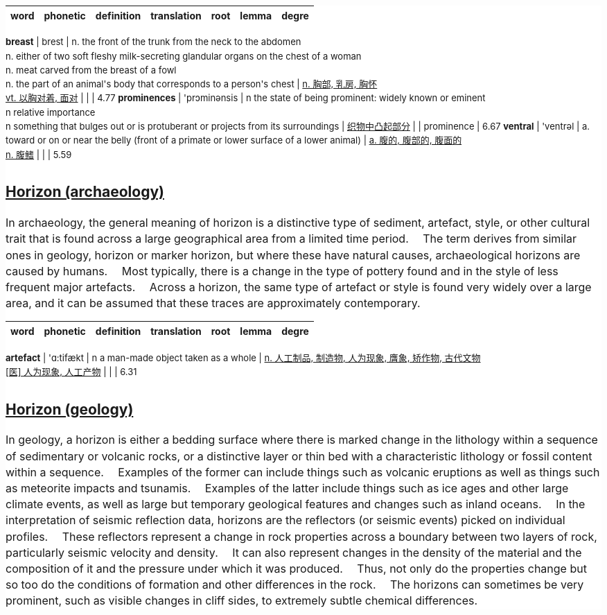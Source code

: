 word | phonetic | definition | translation | root | lemma | degre
---- | ---- | ---- | ---- | ---- | ---- | ----
<font size=2>
<b>breast</b> | brest | n. the front of the trunk from the neck to the abdomen<br>n. either of two soft fleshy milk-secreting glandular organs on the chest of a woman<br>n. meat carved from the breast of a fowl<br>n. the part of an animal's body that corresponds to a person's chest | <a href=https://en.wikipedia.org/wiki/breast>n. 胸部, 乳房, 胸怀<br>vt. 以胸对着, 面对</a> |  |  | 4.77
<b>prominences</b> | 'prɔminәnsis | n the state of being prominent: widely known or eminent<br>n relative importance<br>n something that bulges out or is protuberant or projects from its surroundings | <a href=https://en.wikipedia.org/wiki/prominences>织物中凸起部分</a> |  | prominence | 6.67
<b>ventral</b> | 'ventrәl | a. toward or on or near the belly (front of a primate or lower surface of a lower animal) | <a href=https://en.wikipedia.org/wiki/ventral>a. 腹的, 腹部的, 腹面的<br>n. 腹鳍</a> |  |  | 5.59
</font>

<br>



## <a href=https://en.wikipedia.org/wiki/Horizon_(archaeology)>Horizon (archaeology)</a> 

<font size=3>
In archaeology, the general meaning of horizon is a distinctive type of sediment, artefact, style, or other cultural trait that is found across a large geographical area from a limited time period. 　The term derives from similar ones in geology, horizon or marker horizon, but where these have natural causes, archaeological horizons are caused by humans. 　Most typically, there is a change in the type of pottery found and in the style of less frequent major artefacts. 　Across a horizon, the same type of artefact or style is found very widely over a large area, and it can be assumed that these traces are approximately contemporary.
</font>

word | phonetic | definition | translation | root | lemma | degre
---- | ---- | ---- | ---- | ---- | ---- | ----
<font size=2>
<b>artefact</b> | 'ɑ:tifækt | n a man-made object taken as a whole | <a href=https://en.wikipedia.org/wiki/artefact>n. 人工制品, 制造物, 人为现象, 膺象, 矫作物, 古代文物<br>[医] 人为现象, 人工产物</a> |  |  | 6.31
</font>

<br>



## <a href=https://en.wikipedia.org/wiki/Horizon_(geology)>Horizon (geology)</a> 

<font size=3>
In geology, a horizon is either a bedding surface where there is marked change in the lithology within a sequence of sedimentary or volcanic rocks, or a distinctive layer or thin bed with a characteristic lithology or fossil content within a sequence. 　Examples of the former can include things such as volcanic eruptions as well as things such as meteorite impacts and tsunamis. 　Examples of the latter include things such as ice ages and other large climate events, as well as large but temporary geological features and changes such as inland oceans. 　In the interpretation of seismic reflection data, horizons are the reflectors (or seismic events) picked on individual profiles. 　These reflectors represent a change in rock properties across a boundary between two layers of rock, particularly seismic velocity and density. 　It can also represent changes in the density of the material and the composition of it and the pressure under which it was produced. 　Thus, not only do the properties change but so too do the conditions of formation and other differences in the rock. 　The horizons can sometimes be very prominent, such as visible changes in cliff sides, to extremely subtle chemical differences.
</font>

